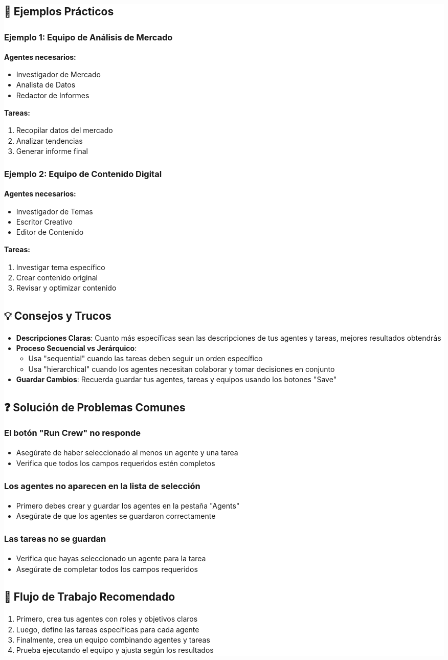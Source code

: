 ## 📝 Ejemplos Prácticos

### Ejemplo 1: Equipo de Análisis de Mercado
**Agentes necesarios:**
- Investigador de Mercado
- Analista de Datos
- Redactor de Informes

**Tareas:**
1. Recopilar datos del mercado
2. Analizar tendencias
3. Generar informe final

### Ejemplo 2: Equipo de Contenido Digital
**Agentes necesarios:**
- Investigador de Temas
- Escritor Creativo
- Editor de Contenido

**Tareas:**
1. Investigar tema específico
2. Crear contenido original
3. Revisar y optimizar contenido

## 💡 Consejos y Trucos
- **Descripciones Claras**: Cuanto más específicas sean las descripciones de tus agentes y tareas, mejores resultados obtendrás
- **Proceso Secuencial vs Jerárquico**: 
  - Usa "sequential" cuando las tareas deben seguir un orden específico
  - Usa "hierarchical" cuando los agentes necesitan colaborar y tomar decisiones en conjunto
- **Guardar Cambios**: Recuerda guardar tus agentes, tareas y equipos usando los botones "Save"

## ❓ Solución de Problemas Comunes

### El botón "Run Crew" no responde
- Asegúrate de haber seleccionado al menos un agente y una tarea
- Verifica que todos los campos requeridos estén completos

### Los agentes no aparecen en la lista de selección
- Primero debes crear y guardar los agentes en la pestaña "Agents"
- Asegúrate de que los agentes se guardaron correctamente

### Las tareas no se guardan
- Verifica que hayas seleccionado un agente para la tarea
- Asegúrate de completar todos los campos requeridos

## 🔄 Flujo de Trabajo Recomendado
1. Primero, crea tus agentes con roles y objetivos claros
2. Luego, define las tareas específicas para cada agente
3. Finalmente, crea un equipo combinando agentes y tareas
4. Prueba ejecutando el equipo y ajusta según los resultados
